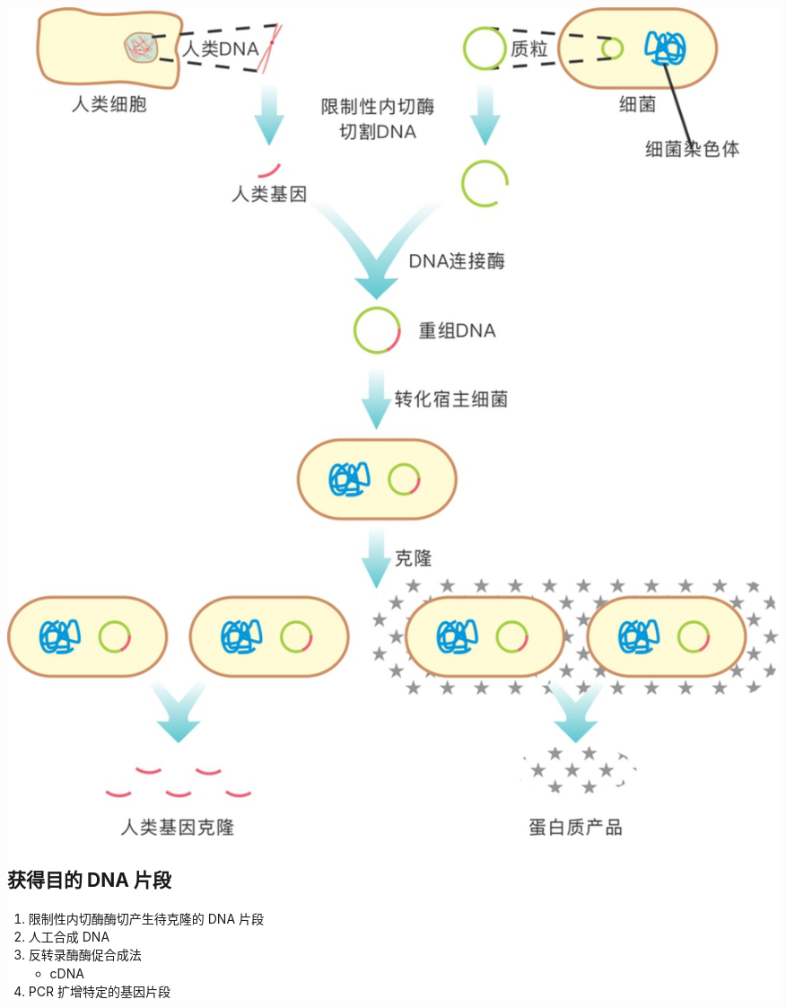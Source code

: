 ![重组 DNA 技术](ch-10.images/DNA-recombination.jpg)

## 获得目的 DNA 片段

1. 限制性内切酶酶切产生待克隆的 DNA 片段
2. 人工合成 DNA
3. 反转录酶酶促合成法
    * cDNA
4. PCR 扩增特定的基因片段

